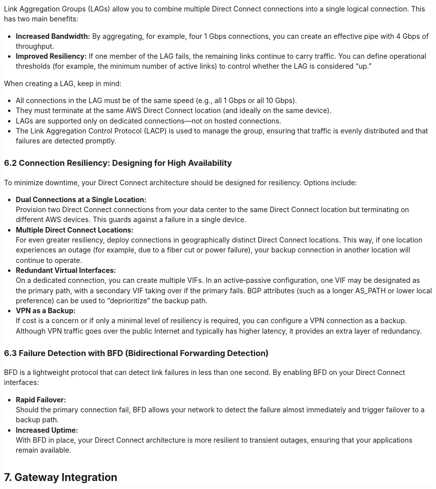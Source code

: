 Link Aggregation Groups (LAGs) allow you to combine multiple Direct Connect connections into a single logical connection. This has two main benefits:

- **Increased Bandwidth:** By aggregating, for example, four 1 Gbps connections, you can create an effective pipe with 4 Gbps of throughput.
- **Improved Resiliency:** If one member of the LAG fails, the remaining links continue to carry traffic. You can define operational thresholds (for example, the minimum number of active links) to control whether the LAG is considered “up.”

When creating a LAG, keep in mind:

- All connections in the LAG must be of the same speed (e.g., all 1 Gbps or all 10 Gbps).
- They must terminate at the same AWS Direct Connect location (and ideally on the same device).
- LAGs are supported only on dedicated connections—not on hosted connections.
- The Link Aggregation Control Protocol (LACP) is used to manage the group, ensuring that traffic is evenly distributed and that failures are detected promptly.

### 6.2 Connection Resiliency: Designing for High Availability

To minimize downtime, your Direct Connect architecture should be designed for resiliency. Options include:

- **Dual Connections at a Single Location:**  
    Provision two Direct Connect connections from your data center to the same Direct Connect location but terminating on different AWS devices. This guards against a failure in a single device.
- **Multiple Direct Connect Locations:**  
    For even greater resiliency, deploy connections in geographically distinct Direct Connect locations. This way, if one location experiences an outage (for example, due to a fiber cut or power failure), your backup connection in another location will continue to operate.
- **Redundant Virtual Interfaces:**  
    On a dedicated connection, you can create multiple VIFs. In an active‑passive configuration, one VIF may be designated as the primary path, with a secondary VIF taking over if the primary fails. BGP attributes (such as a longer AS_PATH or lower local preference) can be used to “deprioritize” the backup path.
- **VPN as a Backup:**  
    If cost is a concern or if only a minimal level of resiliency is required, you can configure a VPN connection as a backup. Although VPN traffic goes over the public Internet and typically has higher latency, it provides an extra layer of redundancy.

### 6.3 Failure Detection with BFD (Bidirectional Forwarding Detection)

BFD is a lightweight protocol that can detect link failures in less than one second. By enabling BFD on your Direct Connect interfaces:

- **Rapid Failover:**  
    Should the primary connection fail, BFD allows your network to detect the failure almost immediately and trigger failover to a backup path.
- **Increased Uptime:**  
    With BFD in place, your Direct Connect architecture is more resilient to transient outages, ensuring that your applications remain available.

## 7. Gateway Integration
